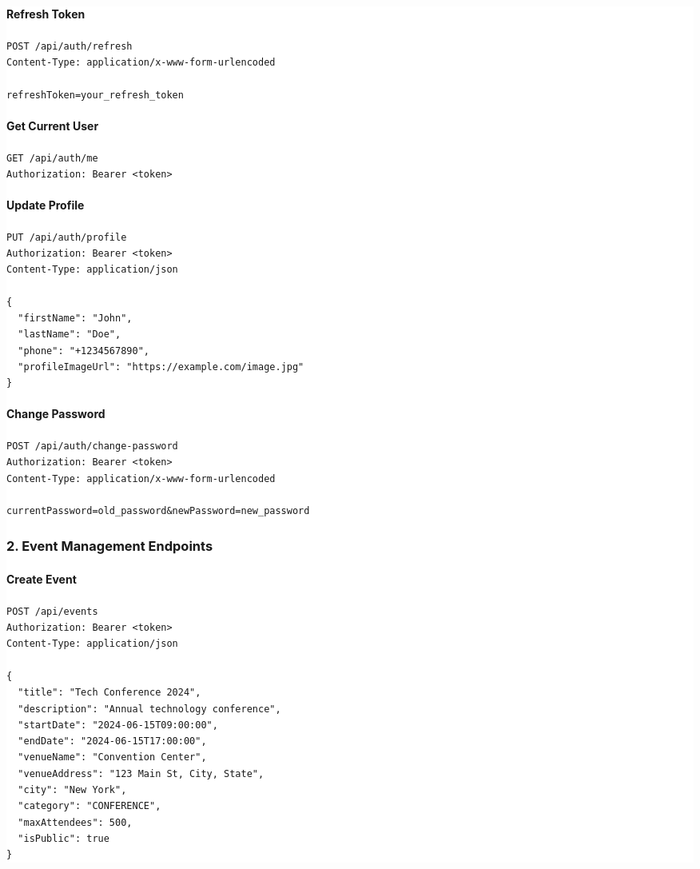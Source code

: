 #### Refresh Token
```http
POST /api/auth/refresh
Content-Type: application/x-www-form-urlencoded

refreshToken=your_refresh_token
```

#### Get Current User
```http
GET /api/auth/me
Authorization: Bearer <token>
```

#### Update Profile
```http
PUT /api/auth/profile
Authorization: Bearer <token>
Content-Type: application/json

{
  "firstName": "John",
  "lastName": "Doe",
  "phone": "+1234567890",
  "profileImageUrl": "https://example.com/image.jpg"
}
```

#### Change Password
```http
POST /api/auth/change-password
Authorization: Bearer <token>
Content-Type: application/x-www-form-urlencoded

currentPassword=old_password&newPassword=new_password
```

### 2. Event Management Endpoints

#### Create Event
```http
POST /api/events
Authorization: Bearer <token>
Content-Type: application/json

{
  "title": "Tech Conference 2024",
  "description": "Annual technology conference",
  "startDate": "2024-06-15T09:00:00",
  "endDate": "2024-06-15T17:00:00",
  "venueName": "Convention Center",
  "venueAddress": "123 Main St, City, State",
  "city": "New York",
  "category": "CONFERENCE",
  "maxAttendees": 500,
  "isPublic": true
}
```
